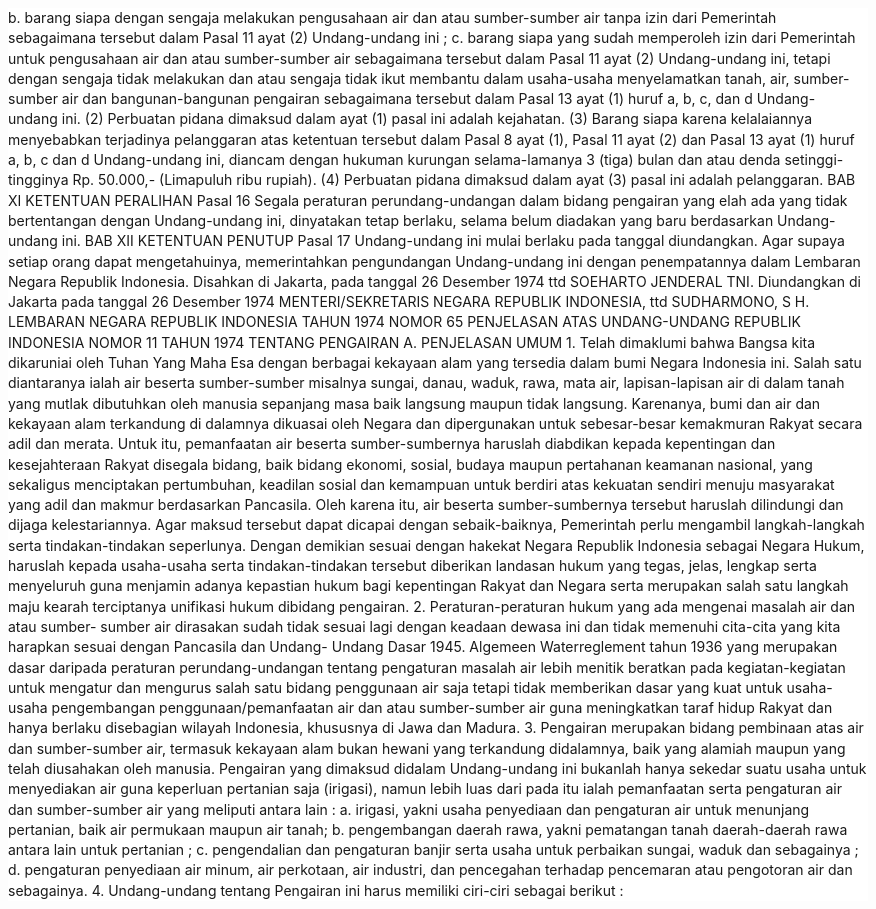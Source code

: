 b. barang siapa dengan sengaja melakukan pengusahaan air dan atau sumber-sumber air tanpa izin dari Pemerintah sebagaimana tersebut dalam Pasal 11 ayat (2) Undang-undang ini ;
c. barang siapa yang sudah memperoleh izin dari Pemerintah untuk pengusahaan air dan atau sumber-sumber air sebagaimana tersebut dalam Pasal 11 ayat (2) Undang-undang ini, tetapi dengan sengaja tidak melakukan dan atau sengaja tidak ikut membantu dalam usaha-usaha menyelamatkan tanah, air, sumber- sumber air dan bangunan-bangunan pengairan sebagaimana tersebut dalam Pasal 13 ayat (1) huruf a, b, c, dan d Undang- undang ini.
(2) Perbuatan pidana dimaksud dalam ayat (1) pasal ini adalah kejahatan.
(3) Barang siapa karena kelalaiannya menyebabkan terjadinya pelanggaran atas ketentuan tersebut dalam Pasal 8 ayat (1), Pasal 11 ayat (2) dan Pasal 13 ayat (1) huruf a, b, c dan d Undang-undang ini, diancam dengan hukuman kurungan selama-lamanya 3 (tiga) bulan dan atau denda setinggi-tingginya Rp. 50.000,- (Limapuluh ribu rupiah).
(4) Perbuatan pidana dimaksud dalam ayat (3) pasal ini adalah pelanggaran.
BAB XI KETENTUAN PERALIHAN
Pasal 16
Segala peraturan perundang-undangan dalam bidang pengairan yang elah ada yang tidak bertentangan dengan Undang-undang ini, dinyatakan tetap berlaku, selama belum diadakan yang baru berdasarkan Undang- undang ini.
BAB XII KETENTUAN PENUTUP
Pasal 17
Undang-undang ini mulai berlaku pada tanggal diundangkan. Agar supaya setiap orang dapat mengetahuinya, memerintahkan pengundangan Undang-undang ini dengan penempatannya dalam Lembaran Negara Republik Indonesia. Disahkan di Jakarta, pada tanggal 26 Desember 1974 ttd SOEHARTO JENDERAL TNI. Diundangkan di Jakarta pada tanggal 26 Desember 1974 MENTERI/SEKRETARIS NEGARA REPUBLIK INDONESIA, ttd SUDHARMONO, S H. LEMBARAN NEGARA REPUBLIK INDONESIA TAHUN 1974 NOMOR 65 PENJELASAN ATAS UNDANG-UNDANG REPUBLIK INDONESIA NOMOR 11 TAHUN 1974 TENTANG PENGAIRAN A. PENJELASAN UMUM 1. Telah dimaklumi bahwa Bangsa kita dikaruniai oleh Tuhan Yang Maha Esa dengan berbagai kekayaan alam yang tersedia dalam bumi Negara Indonesia ini. Salah satu diantaranya ialah air beserta sumber-sumber misalnya sungai, danau, waduk, rawa, mata air, lapisan-lapisan air di dalam tanah yang mutlak dibutuhkan oleh manusia sepanjang masa baik langsung maupun tidak langsung. Karenanya, bumi dan air dan kekayaan alam terkandung di dalamnya dikuasai oleh Negara dan dipergunakan untuk sebesar-besar kemakmuran Rakyat secara adil dan merata. Untuk itu, pemanfaatan air beserta sumber-sumbernya haruslah diabdikan kepada kepentingan dan kesejahteraan Rakyat disegala bidang, baik bidang ekonomi, sosial, budaya maupun pertahanan keamanan nasional, yang sekaligus menciptakan pertumbuhan, keadilan sosial dan kemampuan untuk berdiri atas kekuatan sendiri menuju masyarakat yang adil dan makmur berdasarkan Pancasila. Oleh karena itu, air beserta sumber-sumbernya tersebut haruslah dilindungi dan dijaga kelestariannya. Agar maksud tersebut dapat dicapai dengan sebaik-baiknya, Pemerintah perlu mengambil langkah-langkah serta tindakan-tindakan seperlunya. Dengan demikian sesuai dengan hakekat Negara Republik Indonesia sebagai Negara Hukum, haruslah kepada usaha-usaha serta tindakan-tindakan tersebut diberikan landasan hukum yang tegas, jelas, lengkap serta menyeluruh guna menjamin adanya kepastian hukum bagi kepentingan Rakyat dan Negara serta merupakan salah satu langkah maju kearah terciptanya unifikasi hukum dibidang pengairan.
2. Peraturan-peraturan hukum yang ada mengenai masalah air dan atau sumber- sumber air dirasakan sudah tidak sesuai lagi dengan keadaan dewasa ini dan tidak memenuhi cita-cita yang kita harapkan sesuai dengan Pancasila dan Undang- Undang Dasar 1945. Algemeen Waterreglement tahun 1936 yang merupakan dasar daripada peraturan perundang-undangan tentang pengaturan masalah air lebih menitik beratkan pada kegiatan-kegiatan untuk mengatur dan mengurus salah satu bidang penggunaan air saja tetapi tidak memberikan dasar yang kuat untuk usaha-usaha pengembangan penggunaan/pemanfaatan air dan atau sumber-sumber air guna meningkatkan taraf hidup Rakyat dan hanya berlaku disebagian wilayah Indonesia, khususnya di Jawa dan Madura.
3. Pengairan merupakan bidang pembinaan atas air dan sumber-sumber air, termasuk kekayaan alam bukan hewani yang terkandung didalamnya, baik yang alamiah maupun yang telah diusahakan oleh manusia. Pengairan yang dimaksud didalam Undang-undang ini bukanlah hanya sekedar suatu usaha untuk menyediakan air guna keperluan pertanian saja (irigasi), namun lebih luas dari pada itu ialah pemanfaatan serta pengaturan air dan sumber-sumber air yang meliputi antara lain :
a. irigasi, yakni usaha penyediaan dan pengaturan air untuk menunjang pertanian, baik air permukaan maupun air tanah;
b. pengembangan daerah rawa, yakni pematangan tanah daerah-daerah rawa antara lain untuk pertanian ;
c. pengendalian dan pengaturan banjir serta usaha untuk perbaikan sungai, waduk dan sebagainya ;
d. pengaturan penyediaan air minum, air perkotaan, air industri, dan pencegahan terhadap pencemaran atau pengotoran air dan sebagainya.
4. Undang-undang tentang Pengairan ini harus memiliki ciri-ciri sebagai berikut :